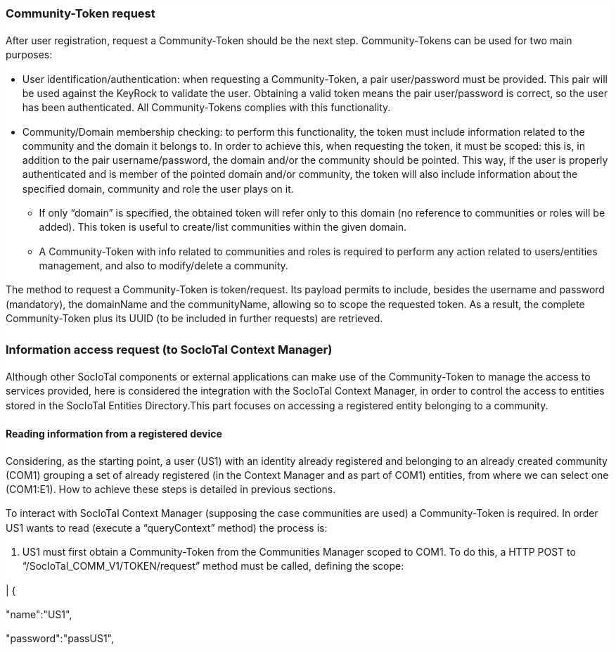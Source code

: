 ### Community-Token request

After user registration, request a Community-Token should be the next step. Community-Tokens can be used for two main purposes:

-   User identification/authentication: when requesting a Community-Token, a pair user/password must be provided. This pair will be used against the KeyRock to validate the user. Obtaining a valid token means the pair user/password is correct, so the user has been authenticated. All Community-Tokens complies with this functionality.

-   Community/Domain membership checking: to perform this functionality, the token must include information related to the community and the domain it belongs to. In order to achieve this, when requesting the token, it must be scoped: this is, in addition to the pair username/password, the domain and/or the community should be pointed. This way, if the user is properly authenticated and is member of the pointed domain and/or community, the token will also include information about the specified domain, community and role the user plays on it.

    -   If only “domain” is specified, the obtained token will refer only to this domain (no reference to communities or roles will be added). This token is useful to create/list communities within the given domain.

    -   A Community-Token with info related to communities and roles is required to perform any action related to users/entities management, and also to modify/delete a community.

The method to request a Community-Token is token/request. Its payload permits to include, besides the username and password (mandatory), the domainName and the communityName, allowing so to scope the requested token. As a result, the complete Community-Token plus its UUID (to be included in further requests) are retrieved.

### Information access request (to SocIoTal Context Manager)

Although other SocIoTal components or external applications can make use of the Community-Token to manage the access to services provided, here is considered the integration with the SocIoTal Context Manager, in order to control the access to entities stored in the SocIoTal Entities Directory.This part focuses on accessing a registered entity belonging to a community.

#### Reading information from a registered device

Considering, as the starting point, a user (US1) with an identity already registered and belonging to an already created community (COM1) grouping a set of already registered (in the Context Manager and as part of COM1) entities, from where we can select one (COM1:E1). How to achieve these steps is detailed in previous sections.

To interact with SocIoTal Context Manager (supposing the case communities are used) a Community-Token is required. In order US1 wants to read (execute a “queryContext” method) the process is:

1.  US1 must first obtain a Community-Token from the Communities Manager scoped to COM1. To do this, a HTTP POST to “/SocIoTal\_COMM\_V1/TOKEN/request” method must be called, defining the scope:

| {                        
                           
 "name":"US1",             
                           
 "password":"passUS1",     
                           